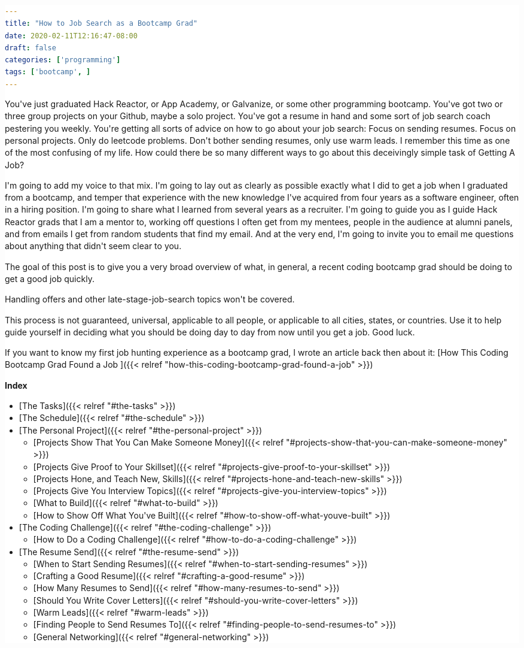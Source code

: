 ```yaml
---
title: "How to Job Search as a Bootcamp Grad"
date: 2020-02-11T12:16:47-08:00
draft: false
categories: ['programming']
tags: ['bootcamp', ]
---
```



You've just graduated Hack Reactor, or App Academy, or Galvanize, or some other
programming bootcamp. You've got two or three group projects on your Github,
maybe a solo project. You've got a resume in hand and some sort of job search
coach pestering you weekly. You're getting all sorts of advice on how to go
about your job search: Focus on sending resumes. Focus on personal projects.
Only do leetcode problems. Don't bother sending resumes, only use warm leads.
I remember this time as one of the most confusing of my life. How could there
be so many different ways to go about this deceivingly simple task of Getting
A Job?

I'm going to add my voice to that mix. I'm going to lay out as clearly as
possible exactly what I did to get a job when I graduated from a bootcamp,
and temper that experience with the new knowledge I've acquired from four years
as a software engineer, often in a hiring position. I'm going to share what
I learned from several years as a recruiter. I'm going to guide you as I guide
Hack Reactor grads that I am a mentor to, working off questions I often get
from my mentees, people in the audience at alumni panels, and from emails I get
from random students that find my email. And at the very end, I'm going to
invite you to email me questions about anything that didn't seem clear to you.

The goal of this post is to give you a very broad overview of what, in general,
a recent coding bootcamp grad should be doing to get a good job quickly.

Handling offers and other late-stage-job-search topics won't be covered.

This process is not guaranteed, universal, applicable to all people, or applicable
to all cities, states, or countries. Use it to help guide yourself in deciding
what you should be doing day to day from now until you get a job. Good luck.

If you want to know my first job hunting experience as
a bootcamp grad, I wrote an article back then about it:
[How This Coding Bootcamp Grad Found a Job ]({{< relref "how-this-coding-bootcamp-grad-found-a-job" >}})

**Index**

* [The Tasks]({{< relref "#the-tasks" >}})
* [The Schedule]({{< relref "#the-schedule" >}})
* [The Personal Project]({{< relref "#the-personal-project" >}})
  * [Projects Show That You Can Make Someone Money]({{< relref "#projects-show-that-you-can-make-someone-money" >}})
  * [Projects Give Proof to Your Skillset]({{< relref "#projects-give-proof-to-your-skillset" >}})
  * [Projects Hone, and Teach New, Skills]({{< relref "#projects-hone-and-teach-new-skills" >}})
  * [Projects Give You Interview Topics]({{< relref "#projects-give-you-interview-topics" >}})
  * [What to Build]({{< relref "#what-to-build" >}})
  * [How to Show Off What You've Built]({{< relref "#how-to-show-off-what-youve-built" >}})
* [The Coding Challenge]({{< relref "#the-coding-challenge" >}})
  * [How to Do a Coding Challenge]({{< relref "#how-to-do-a-coding-challenge" >}})
* [The Resume Send]({{< relref "#the-resume-send" >}})
  * [When to Start Sending Resumes]({{< relref "#when-to-start-sending-resumes" >}})
  * [Crafting a Good Resume]({{< relref "#crafting-a-good-resume" >}})
  * [How Many Resumes to Send]({{< relref "#how-many-resumes-to-send" >}})
  * [Should You Write Cover Letters]({{< relref "#should-you-write-cover-letters" >}})
  * [Warm Leads]({{< relref "#warm-leads" >}})
  * [Finding People to Send Resumes To]({{< relref "#finding-people-to-send-resumes-to" >}})
  * [General Networking]({{< relref "#general-networking" >}})